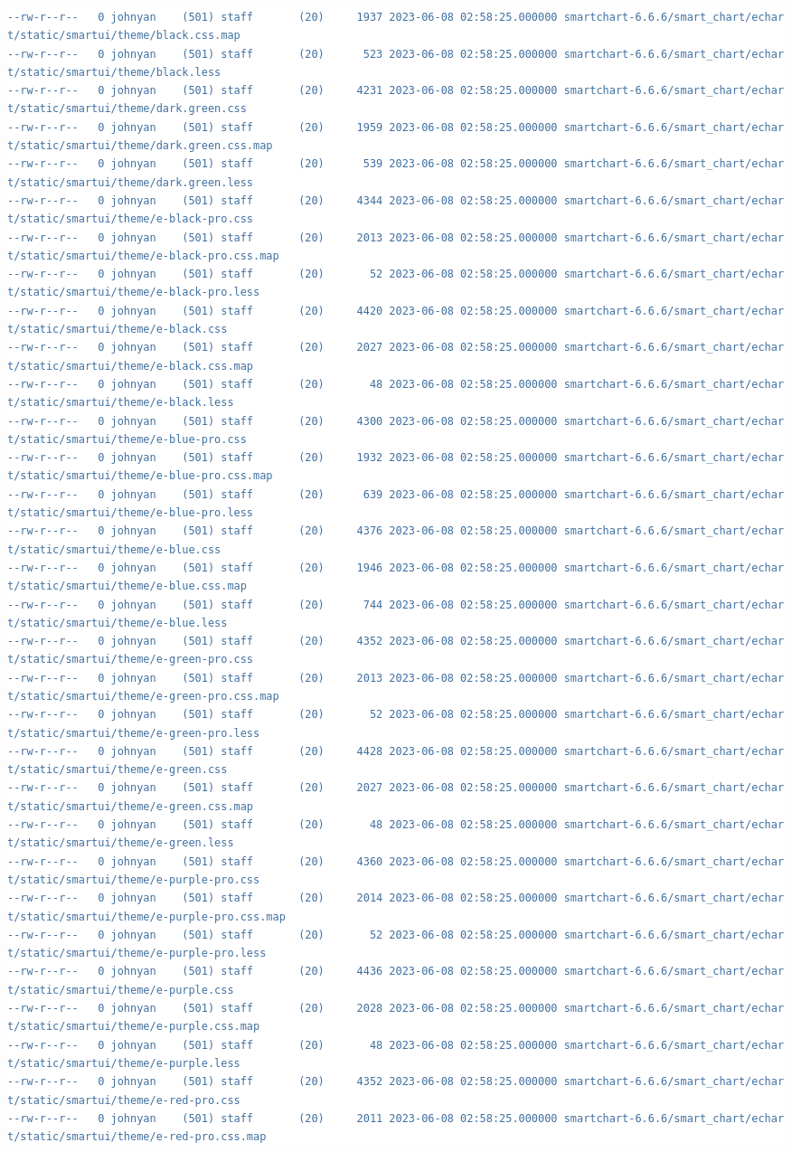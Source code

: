 ```diff
--rw-r--r--   0 johnyan    (501) staff       (20)     1937 2023-06-08 02:58:25.000000 smartchart-6.6.6/smart_chart/echart/static/smartui/theme/black.css.map
--rw-r--r--   0 johnyan    (501) staff       (20)      523 2023-06-08 02:58:25.000000 smartchart-6.6.6/smart_chart/echart/static/smartui/theme/black.less
--rw-r--r--   0 johnyan    (501) staff       (20)     4231 2023-06-08 02:58:25.000000 smartchart-6.6.6/smart_chart/echart/static/smartui/theme/dark.green.css
--rw-r--r--   0 johnyan    (501) staff       (20)     1959 2023-06-08 02:58:25.000000 smartchart-6.6.6/smart_chart/echart/static/smartui/theme/dark.green.css.map
--rw-r--r--   0 johnyan    (501) staff       (20)      539 2023-06-08 02:58:25.000000 smartchart-6.6.6/smart_chart/echart/static/smartui/theme/dark.green.less
--rw-r--r--   0 johnyan    (501) staff       (20)     4344 2023-06-08 02:58:25.000000 smartchart-6.6.6/smart_chart/echart/static/smartui/theme/e-black-pro.css
--rw-r--r--   0 johnyan    (501) staff       (20)     2013 2023-06-08 02:58:25.000000 smartchart-6.6.6/smart_chart/echart/static/smartui/theme/e-black-pro.css.map
--rw-r--r--   0 johnyan    (501) staff       (20)       52 2023-06-08 02:58:25.000000 smartchart-6.6.6/smart_chart/echart/static/smartui/theme/e-black-pro.less
--rw-r--r--   0 johnyan    (501) staff       (20)     4420 2023-06-08 02:58:25.000000 smartchart-6.6.6/smart_chart/echart/static/smartui/theme/e-black.css
--rw-r--r--   0 johnyan    (501) staff       (20)     2027 2023-06-08 02:58:25.000000 smartchart-6.6.6/smart_chart/echart/static/smartui/theme/e-black.css.map
--rw-r--r--   0 johnyan    (501) staff       (20)       48 2023-06-08 02:58:25.000000 smartchart-6.6.6/smart_chart/echart/static/smartui/theme/e-black.less
--rw-r--r--   0 johnyan    (501) staff       (20)     4300 2023-06-08 02:58:25.000000 smartchart-6.6.6/smart_chart/echart/static/smartui/theme/e-blue-pro.css
--rw-r--r--   0 johnyan    (501) staff       (20)     1932 2023-06-08 02:58:25.000000 smartchart-6.6.6/smart_chart/echart/static/smartui/theme/e-blue-pro.css.map
--rw-r--r--   0 johnyan    (501) staff       (20)      639 2023-06-08 02:58:25.000000 smartchart-6.6.6/smart_chart/echart/static/smartui/theme/e-blue-pro.less
--rw-r--r--   0 johnyan    (501) staff       (20)     4376 2023-06-08 02:58:25.000000 smartchart-6.6.6/smart_chart/echart/static/smartui/theme/e-blue.css
--rw-r--r--   0 johnyan    (501) staff       (20)     1946 2023-06-08 02:58:25.000000 smartchart-6.6.6/smart_chart/echart/static/smartui/theme/e-blue.css.map
--rw-r--r--   0 johnyan    (501) staff       (20)      744 2023-06-08 02:58:25.000000 smartchart-6.6.6/smart_chart/echart/static/smartui/theme/e-blue.less
--rw-r--r--   0 johnyan    (501) staff       (20)     4352 2023-06-08 02:58:25.000000 smartchart-6.6.6/smart_chart/echart/static/smartui/theme/e-green-pro.css
--rw-r--r--   0 johnyan    (501) staff       (20)     2013 2023-06-08 02:58:25.000000 smartchart-6.6.6/smart_chart/echart/static/smartui/theme/e-green-pro.css.map
--rw-r--r--   0 johnyan    (501) staff       (20)       52 2023-06-08 02:58:25.000000 smartchart-6.6.6/smart_chart/echart/static/smartui/theme/e-green-pro.less
--rw-r--r--   0 johnyan    (501) staff       (20)     4428 2023-06-08 02:58:25.000000 smartchart-6.6.6/smart_chart/echart/static/smartui/theme/e-green.css
--rw-r--r--   0 johnyan    (501) staff       (20)     2027 2023-06-08 02:58:25.000000 smartchart-6.6.6/smart_chart/echart/static/smartui/theme/e-green.css.map
--rw-r--r--   0 johnyan    (501) staff       (20)       48 2023-06-08 02:58:25.000000 smartchart-6.6.6/smart_chart/echart/static/smartui/theme/e-green.less
--rw-r--r--   0 johnyan    (501) staff       (20)     4360 2023-06-08 02:58:25.000000 smartchart-6.6.6/smart_chart/echart/static/smartui/theme/e-purple-pro.css
--rw-r--r--   0 johnyan    (501) staff       (20)     2014 2023-06-08 02:58:25.000000 smartchart-6.6.6/smart_chart/echart/static/smartui/theme/e-purple-pro.css.map
--rw-r--r--   0 johnyan    (501) staff       (20)       52 2023-06-08 02:58:25.000000 smartchart-6.6.6/smart_chart/echart/static/smartui/theme/e-purple-pro.less
--rw-r--r--   0 johnyan    (501) staff       (20)     4436 2023-06-08 02:58:25.000000 smartchart-6.6.6/smart_chart/echart/static/smartui/theme/e-purple.css
--rw-r--r--   0 johnyan    (501) staff       (20)     2028 2023-06-08 02:58:25.000000 smartchart-6.6.6/smart_chart/echart/static/smartui/theme/e-purple.css.map
--rw-r--r--   0 johnyan    (501) staff       (20)       48 2023-06-08 02:58:25.000000 smartchart-6.6.6/smart_chart/echart/static/smartui/theme/e-purple.less
--rw-r--r--   0 johnyan    (501) staff       (20)     4352 2023-06-08 02:58:25.000000 smartchart-6.6.6/smart_chart/echart/static/smartui/theme/e-red-pro.css
--rw-r--r--   0 johnyan    (501) staff       (20)     2011 2023-06-08 02:58:25.000000 smartchart-6.6.6/smart_chart/echart/static/smartui/theme/e-red-pro.css.map
```